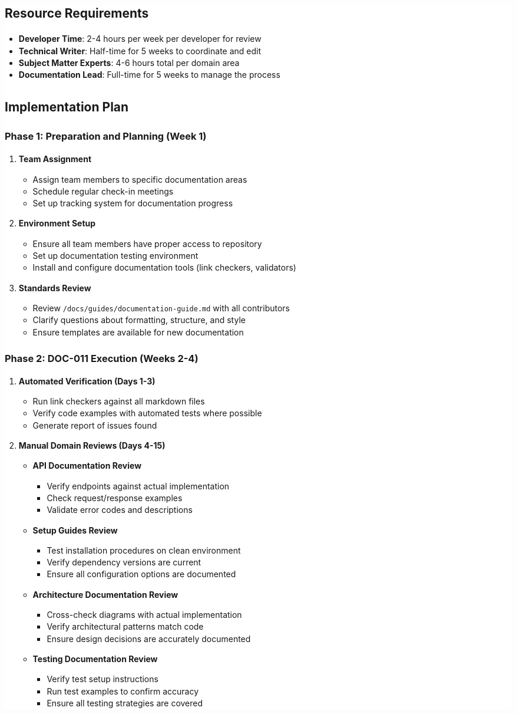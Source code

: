 ## Resource Requirements

- **Developer Time**: 2-4 hours per week per developer for review
- **Technical Writer**: Half-time for 5 weeks to coordinate and edit
- **Subject Matter Experts**: 4-6 hours total per domain area
- **Documentation Lead**: Full-time for 5 weeks to manage the process

## Implementation Plan

### Phase 1: Preparation and Planning (Week 1)

1. **Team Assignment**
   - Assign team members to specific documentation areas
   - Schedule regular check-in meetings
   - Set up tracking system for documentation progress

2. **Environment Setup**
   - Ensure all team members have proper access to repository
   - Set up documentation testing environment
   - Install and configure documentation tools (link checkers, validators)

3. **Standards Review**
   - Review `/docs/guides/documentation-guide.md` with all contributors
   - Clarify questions about formatting, structure, and style
   - Ensure templates are available for new documentation

### Phase 2: DOC-011 Execution (Weeks 2-4)

1. **Automated Verification (Days 1-3)**
   - Run link checkers against all markdown files
   - Verify code examples with automated tests where possible
   - Generate report of issues found

2. **Manual Domain Reviews (Days 4-15)**
   - **API Documentation Review**
     - Verify endpoints against actual implementation
     - Check request/response examples
     - Validate error codes and descriptions
   
   - **Setup Guides Review**
     - Test installation procedures on clean environment
     - Verify dependency versions are current
     - Ensure all configuration options are documented
   
   - **Architecture Documentation Review**
     - Cross-check diagrams with actual implementation
     - Verify architectural patterns match code
     - Ensure design decisions are accurately documented
   
   - **Testing Documentation Review**
     - Verify test setup instructions
     - Run test examples to confirm accuracy
     - Ensure all testing strategies are covered
   
